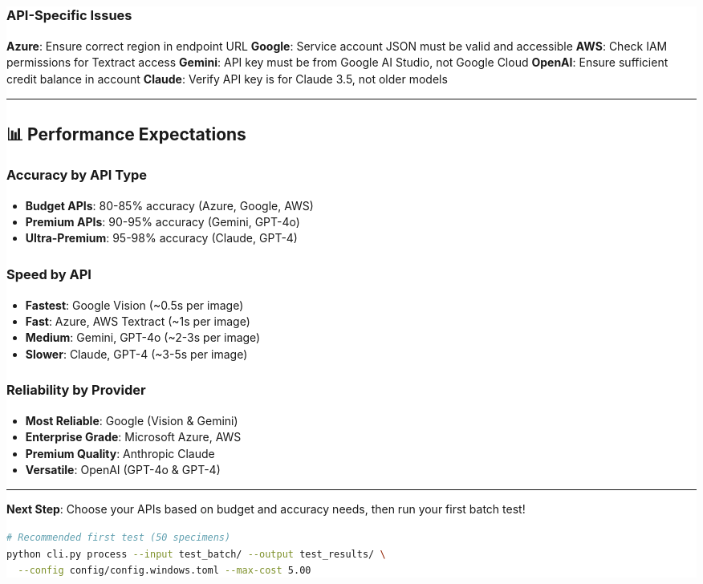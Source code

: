 ### **API-Specific Issues**

**Azure**: Ensure correct region in endpoint URL
**Google**: Service account JSON must be valid and accessible
**AWS**: Check IAM permissions for Textract access
**Gemini**: API key must be from Google AI Studio, not Google Cloud
**OpenAI**: Ensure sufficient credit balance in account
**Claude**: Verify API key is for Claude 3.5, not older models

---

## 📊 **Performance Expectations**

### **Accuracy by API Type**
- **Budget APIs**: 80-85% accuracy (Azure, Google, AWS)
- **Premium APIs**: 90-95% accuracy (Gemini, GPT-4o)
- **Ultra-Premium**: 95-98% accuracy (Claude, GPT-4)

### **Speed by API**
- **Fastest**: Google Vision (~0.5s per image)
- **Fast**: Azure, AWS Textract (~1s per image)
- **Medium**: Gemini, GPT-4o (~2-3s per image)
- **Slower**: Claude, GPT-4 (~3-5s per image)

### **Reliability by Provider**
- **Most Reliable**: Google (Vision & Gemini)
- **Enterprise Grade**: Microsoft Azure, AWS
- **Premium Quality**: Anthropic Claude
- **Versatile**: OpenAI (GPT-4o & GPT-4)

---

**Next Step**: Choose your APIs based on budget and accuracy needs, then run your first batch test!

```bash
# Recommended first test (50 specimens)
python cli.py process --input test_batch/ --output test_results/ \
  --config config/config.windows.toml --max-cost 5.00
```

